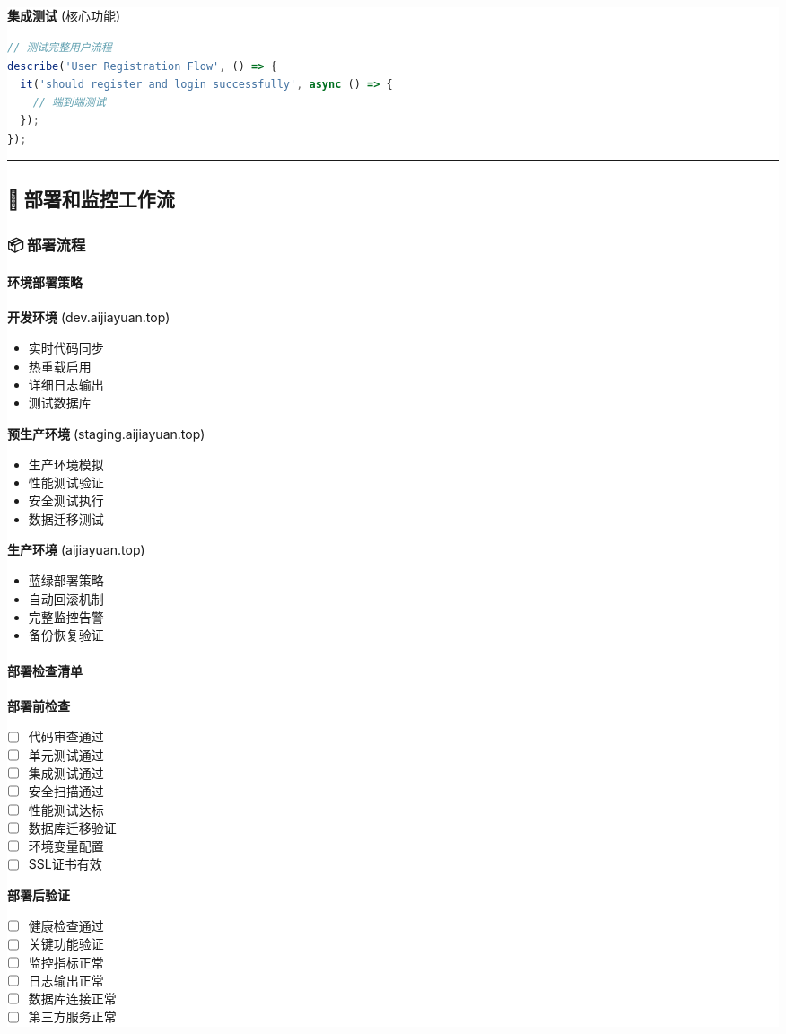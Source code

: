**集成测试** (核心功能)
```typescript
// 测试完整用户流程
describe('User Registration Flow', () => {
  it('should register and login successfully', async () => {
    // 端到端测试
  });
});
```

---

## 🚀 部署和监控工作流

### 📦 部署流程

#### 环境部署策略

**开发环境** (dev.aijiayuan.top)
- 实时代码同步
- 热重载启用
- 详细日志输出
- 测试数据库

**预生产环境** (staging.aijiayuan.top)
- 生产环境模拟
- 性能测试验证
- 安全测试执行
- 数据迁移测试

**生产环境** (aijiayuan.top)
- 蓝绿部署策略
- 自动回滚机制
- 完整监控告警
- 备份恢复验证

#### 部署检查清单

**部署前检查**
- [ ] 代码审查通过
- [ ] 单元测试通过
- [ ] 集成测试通过
- [ ] 安全扫描通过
- [ ] 性能测试达标
- [ ] 数据库迁移验证
- [ ] 环境变量配置
- [ ] SSL证书有效

**部署后验证**
- [ ] 健康检查通过
- [ ] 关键功能验证
- [ ] 监控指标正常
- [ ] 日志输出正常
- [ ] 数据库连接正常
- [ ] 第三方服务正常
